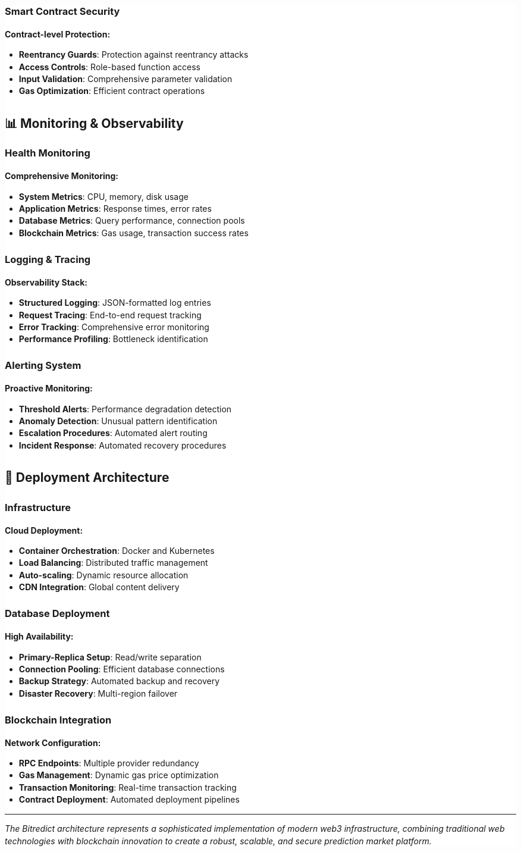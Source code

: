 ### Smart Contract Security
**Contract-level Protection:**
- **Reentrancy Guards**: Protection against reentrancy attacks
- **Access Controls**: Role-based function access
- **Input Validation**: Comprehensive parameter validation
- **Gas Optimization**: Efficient contract operations

## 📊 Monitoring & Observability

### Health Monitoring
**Comprehensive Monitoring:**
- **System Metrics**: CPU, memory, disk usage
- **Application Metrics**: Response times, error rates
- **Database Metrics**: Query performance, connection pools
- **Blockchain Metrics**: Gas usage, transaction success rates

### Logging & Tracing
**Observability Stack:**
- **Structured Logging**: JSON-formatted log entries
- **Request Tracing**: End-to-end request tracking
- **Error Tracking**: Comprehensive error monitoring
- **Performance Profiling**: Bottleneck identification

### Alerting System
**Proactive Monitoring:**
- **Threshold Alerts**: Performance degradation detection
- **Anomaly Detection**: Unusual pattern identification
- **Escalation Procedures**: Automated alert routing
- **Incident Response**: Automated recovery procedures

## 🚀 Deployment Architecture

### Infrastructure
**Cloud Deployment:**
- **Container Orchestration**: Docker and Kubernetes
- **Load Balancing**: Distributed traffic management
- **Auto-scaling**: Dynamic resource allocation
- **CDN Integration**: Global content delivery

### Database Deployment
**High Availability:**
- **Primary-Replica Setup**: Read/write separation
- **Connection Pooling**: Efficient database connections
- **Backup Strategy**: Automated backup and recovery
- **Disaster Recovery**: Multi-region failover

### Blockchain Integration
**Network Configuration:**
- **RPC Endpoints**: Multiple provider redundancy
- **Gas Management**: Dynamic gas price optimization
- **Transaction Monitoring**: Real-time transaction tracking
- **Contract Deployment**: Automated deployment pipelines

---

*The Bitredict architecture represents a sophisticated implementation of modern web3 infrastructure, combining traditional web technologies with blockchain innovation to create a robust, scalable, and secure prediction market platform.* 